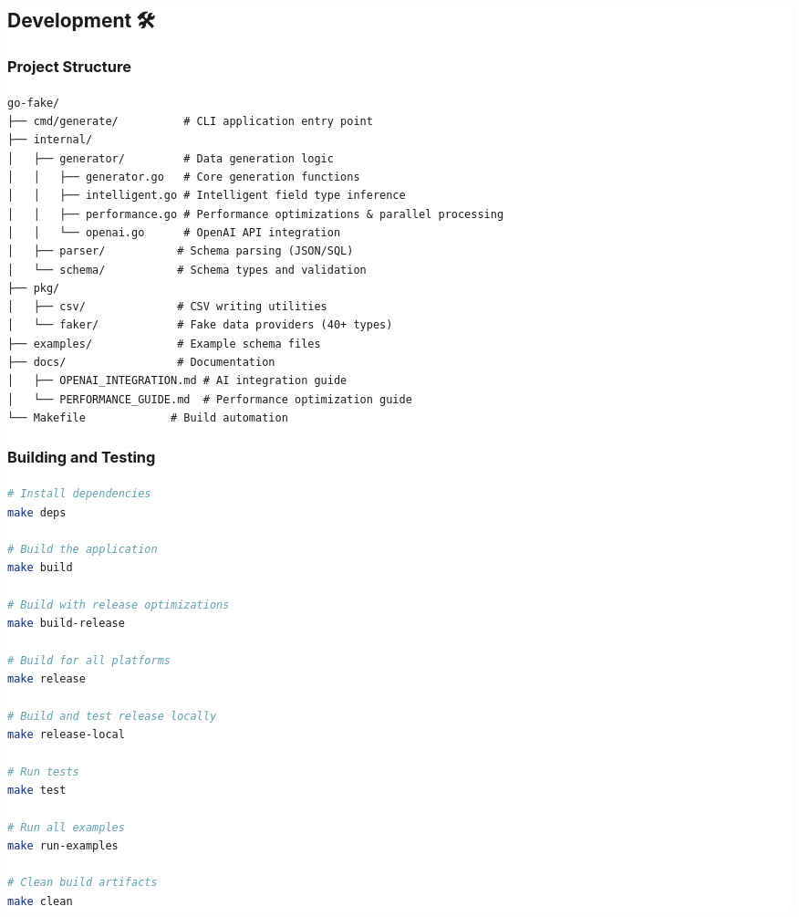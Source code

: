 ## Development 🛠️

### Project Structure

```
go-fake/
├── cmd/generate/          # CLI application entry point
├── internal/
│   ├── generator/         # Data generation logic
│   │   ├── generator.go   # Core generation functions
│   │   ├── intelligent.go # Intelligent field type inference
│   │   ├── performance.go # Performance optimizations & parallel processing
│   │   └── openai.go      # OpenAI API integration
│   ├── parser/           # Schema parsing (JSON/SQL)
│   └── schema/           # Schema types and validation
├── pkg/
│   ├── csv/              # CSV writing utilities  
│   └── faker/            # Fake data providers (40+ types)
├── examples/             # Example schema files
├── docs/                 # Documentation
│   ├── OPENAI_INTEGRATION.md # AI integration guide
│   └── PERFORMANCE_GUIDE.md  # Performance optimization guide
└── Makefile             # Build automation
```

### Building and Testing

```bash
# Install dependencies
make deps

# Build the application
make build

# Build with release optimizations
make build-release

# Build for all platforms
make release

# Build and test release locally
make release-local

# Run tests
make test

# Run all examples
make run-examples

# Clean build artifacts
make clean
```
